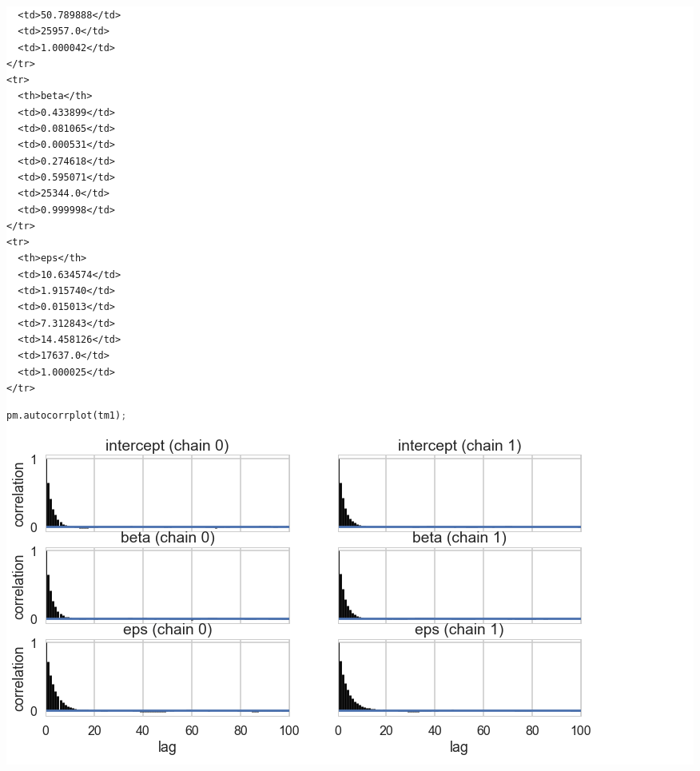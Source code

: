       <td>50.789888</td>
      <td>25957.0</td>
      <td>1.000042</td>
    </tr>
    <tr>
      <th>beta</th>
      <td>0.433899</td>
      <td>0.081065</td>
      <td>0.000531</td>
      <td>0.274618</td>
      <td>0.595071</td>
      <td>25344.0</td>
      <td>0.999998</td>
    </tr>
    <tr>
      <th>eps</th>
      <td>10.634574</td>
      <td>1.915740</td>
      <td>0.015013</td>
      <td>7.312843</td>
      <td>14.458126</td>
      <td>17637.0</td>
      <td>1.000025</td>
    </tr>
  </tbody>
</table>
</div>





```python
pm.autocorrplot(tm1);
```



![png](reguninfprior_files/reguninfprior_22_0.png)
